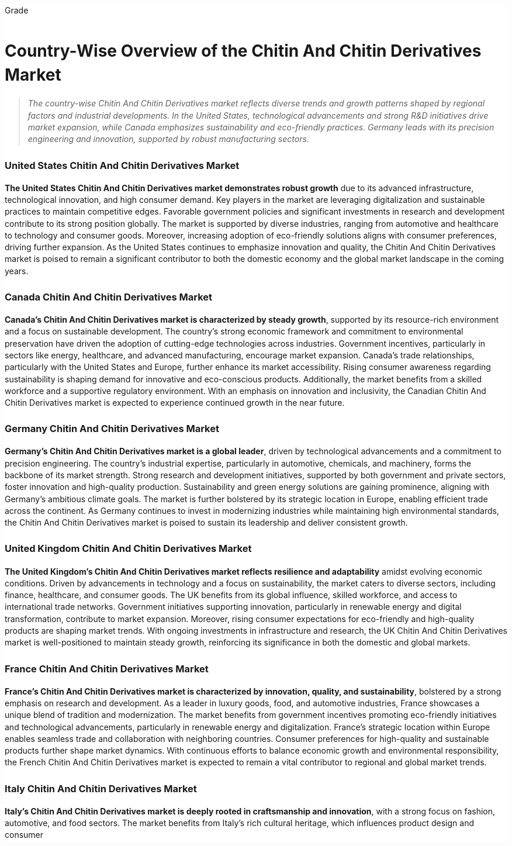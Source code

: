 Grade</li></ul><h1><span class="">Country-Wise Overview of the Chitin And Chitin Derivatives Market<br /></span></h1><blockquote><p><em><span class="">The country-wise Chitin And Chitin Derivatives market reflects diverse trends and growth patterns shaped by regional factors and industrial developments. In the United States, technological advancements and strong R&amp;D initiatives drive market expansion, while Canada emphasizes sustainability and eco-friendly practices. Germany leads with its precision engineering and innovation, supported by robust manufacturing sectors.</span></em></p></blockquote><h3><strong>United States Chitin And Chitin Derivatives Market</strong></h3><p><strong>The United States Chitin And Chitin Derivatives market demonstrates robust growth</strong> due to its advanced infrastructure, technological innovation, and high consumer demand. Key players in the market are leveraging digitalization and sustainable practices to maintain competitive edges. Favorable government policies and significant investments in research and development contribute to its strong position globally. The market is supported by diverse industries, ranging from automotive and healthcare to technology and consumer goods. Moreover, increasing adoption of eco-friendly solutions aligns with consumer preferences, driving further expansion. As the United States continues to emphasize innovation and quality, the Chitin And Chitin Derivatives market is poised to remain a significant contributor to both the domestic economy and the global market landscape in the coming years.</p><h3><strong>Canada Chitin And Chitin Derivatives Market</strong></h3><p><strong>Canada&rsquo;s Chitin And Chitin Derivatives market is characterized by steady growth</strong>, supported by its resource-rich environment and a focus on sustainable development. The country&rsquo;s strong economic framework and commitment to environmental preservation have driven the adoption of cutting-edge technologies across industries. Government incentives, particularly in sectors like energy, healthcare, and advanced manufacturing, encourage market expansion. Canada&rsquo;s trade relationships, particularly with the United States and Europe, further enhance its market accessibility. Rising consumer awareness regarding sustainability is shaping demand for innovative and eco-conscious products. Additionally, the market benefits from a skilled workforce and a supportive regulatory environment. With an emphasis on innovation and inclusivity, the Canadian Chitin And Chitin Derivatives market is expected to experience continued growth in the near future.</p><h3><strong>Germany Chitin And Chitin Derivatives Market</strong></h3><p><strong>Germany&rsquo;s Chitin And Chitin Derivatives market is a global leader</strong>, driven by technological advancements and a commitment to precision engineering. The country&rsquo;s industrial expertise, particularly in automotive, chemicals, and machinery, forms the backbone of its market strength. Strong research and development initiatives, supported by both government and private sectors, foster innovation and high-quality production. Sustainability and green energy solutions are gaining prominence, aligning with Germany&rsquo;s ambitious climate goals. The market is further bolstered by its strategic location in Europe, enabling efficient trade across the continent. As Germany continues to invest in modernizing industries while maintaining high environmental standards, the Chitin And Chitin Derivatives market is poised to sustain its leadership and deliver consistent growth.</p><h3><strong>United Kingdom Chitin And Chitin Derivatives Market</strong></h3><p><strong>The United Kingdom&rsquo;s Chitin And Chitin Derivatives market reflects resilience and adaptability</strong> amidst evolving economic conditions. Driven by advancements in technology and a focus on sustainability, the market caters to diverse sectors, including finance, healthcare, and consumer goods. The UK benefits from its global influence, skilled workforce, and access to international trade networks. Government initiatives supporting innovation, particularly in renewable energy and digital transformation, contribute to market expansion. Moreover, rising consumer expectations for eco-friendly and high-quality products are shaping market trends. With ongoing investments in infrastructure and research, the UK Chitin And Chitin Derivatives market is well-positioned to maintain steady growth, reinforcing its significance in both the domestic and global markets.</p><h3><strong>France Chitin And Chitin Derivatives Market</strong></h3><p><strong>France&rsquo;s Chitin And Chitin Derivatives market is characterized by innovation, quality, and sustainability</strong>, bolstered by a strong emphasis on research and development. As a leader in luxury goods, food, and automotive industries, France showcases a unique blend of tradition and modernization. The market benefits from government incentives promoting eco-friendly initiatives and technological advancements, particularly in renewable energy and digitalization. France&rsquo;s strategic location within Europe enables seamless trade and collaboration with neighboring countries. Consumer preferences for high-quality and sustainable products further shape market dynamics. With continuous efforts to balance economic growth and environmental responsibility, the French Chitin And Chitin Derivatives market is expected to remain a vital contributor to regional and global market trends.</p><h3><strong>Italy Chitin And Chitin Derivatives Market</strong></h3><p><strong>Italy&rsquo;s Chitin And Chitin Derivatives market is deeply rooted in craftsmanship and innovation</strong>, with a strong focus on fashion, automotive, and food sectors. The market benefits from Italy&rsquo;s rich cultural heritage, which influences product design and consumer